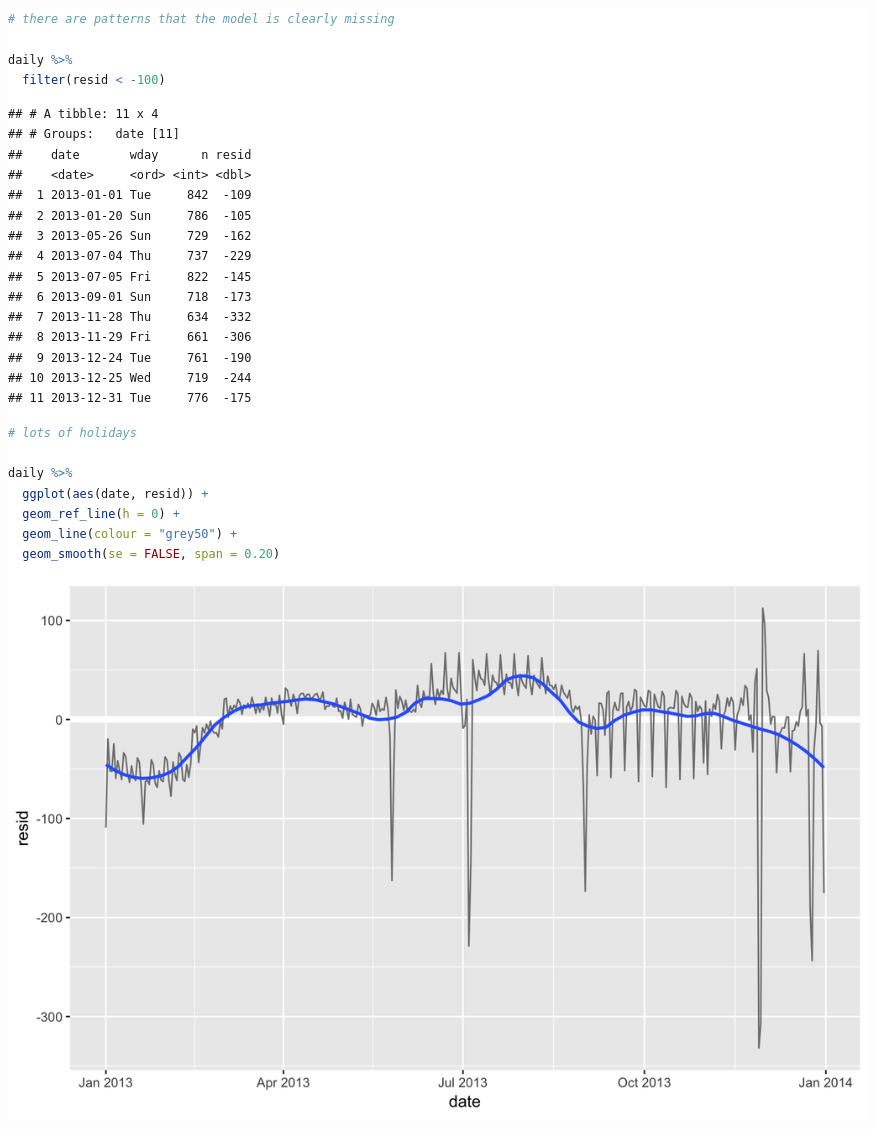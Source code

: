 ```r
# there are patterns that the model is clearly missing

daily %>% 
  filter(resid < -100)
```

```
## # A tibble: 11 x 4
## # Groups:   date [11]
##    date       wday      n resid
##    <date>     <ord> <int> <dbl>
##  1 2013-01-01 Tue     842  -109
##  2 2013-01-20 Sun     786  -105
##  3 2013-05-26 Sun     729  -162
##  4 2013-07-04 Thu     737  -229
##  5 2013-07-05 Fri     822  -145
##  6 2013-09-01 Sun     718  -173
##  7 2013-11-28 Thu     634  -332
##  8 2013-11-29 Fri     661  -306
##  9 2013-12-24 Tue     761  -190
## 10 2013-12-25 Wed     719  -244
## 11 2013-12-31 Tue     776  -175
```

```r
# lots of holidays

daily %>% 
  ggplot(aes(date, resid)) + 
  geom_ref_line(h = 0) + 
  geom_line(colour = "grey50") + 
  geom_smooth(se = FALSE, span = 0.20)
```

![plot of chunk fit_model](figure/fit_model-4.png)
